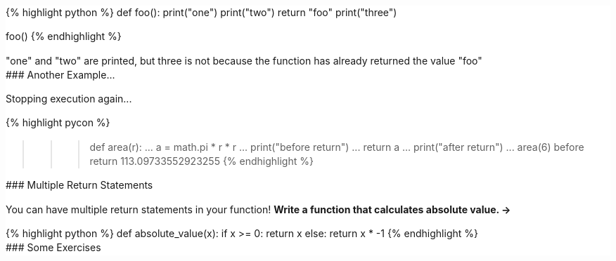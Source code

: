 {% highlight python %}
def foo():
	print("one")
	print("two")
	return "foo"
	print("three")

foo()
{% endhighlight %}
<div class="incremental" markdown="block">
"one" and "two" are printed, but three is not because the function has already returned the value "foo"
</div>
</section>

<section markdown="block">
###  Another Example...

Stopping execution again...

{% highlight pycon %}
>>> def area(r):
...   a = math.pi * r * r
...   print("before return")
...   return a
...   print("after return")
... 
>>> area(6)
before return
113.09733552923255
{% endhighlight %}
</section>

<section markdown="block">
###  Multiple Return Statements

You can have multiple return statements in your function!  __Write a function that calculates absolute value. &rarr;__

<div class="incremental" markdown="block">
{% highlight python %}
def absolute_value(x):
	if x >= 0:
		return x
	else:
		return x * -1
{% endhighlight %}
</div>
</section>

<section markdown="block">
###  Some Exercises
